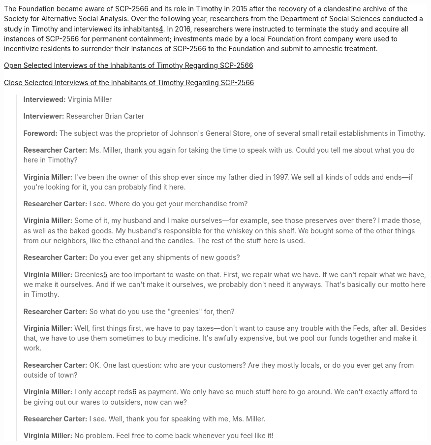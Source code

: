 The Foundation became aware of SCP-2566 and its role in Timothy in 2015 after the recovery of a clandestine archive of the Society for Alternative Social Analysis. Over the following year, researchers from the Department of Social Sciences conducted a study in Timothy and interviewed its inhabitants[4](javascript:;). In 2016, researchers were instructed to terminate the study and acquire all instances of SCP-2566 for permanent containment; investments made by a local Foundation front company were used to incentivize residents to surrender their instances of SCP-2566 to the Foundation and submit to amnestic treatment.

[Open Selected Interviews of the Inhabitants of Timothy Regarding SCP-2566](javascript:;)

[Close Selected Interviews of the Inhabitants of Timothy Regarding SCP-2566](javascript:;)

> **Interviewed:** Virginia Miller
> 
> **Interviewer:** Researcher Brian Carter
> 
> **Foreword:** The subject was the proprietor of Johnson's General Store, one of several small retail establishments in Timothy.
> 
> **<Begin Log>**
> 
> **Researcher Carter:** Ms. Miller, thank you again for taking the time to speak with us. Could you tell me about what you do here in Timothy?
> 
> **Virginia Miller:** I've been the owner of this shop ever since my father died in 1997. We sell all kinds of odds and ends—if you're looking for it, you can probably find it here.
> 
> **Researcher Carter:** I see. Where do you get your merchandise from?
> 
> **Virginia Miller:** Some of it, my husband and I make ourselves—for example, see those preserves over there? I made those, as well as the baked goods. My husband's responsible for the whiskey on this shelf. We bought some of the other things from our neighbors, like the ethanol and the candles. The rest of the stuff here is used.
> 
> **Researcher Carter:** Do you ever get any shipments of new goods?
> 
> **Virginia Miller:** Greenies[5](javascript:;) are too important to waste on that. First, we repair what we have. If we can't repair what we have, we make it ourselves. And if we can't make it ourselves, we probably don't need it anyways. That's basically our motto here in Timothy.
> 
> **Researcher Carter:** So what do you use the "greenies" for, then?
> 
> **Virginia Miller:** Well, first things first, we have to pay taxes—don't want to cause any trouble with the Feds, after all. Besides that, we have to use them sometimes to buy medicine. It's awfully expensive, but we pool our funds together and make it work.
> 
> **Researcher Carter:** OK. One last question: who are your customers? Are they mostly locals, or do you ever get any from outside of town?
> 
> **Virginia Miller:** I only accept reds[6](javascript:;) as payment. We only have so much stuff here to go around. We can't exactly afford to be giving out our wares to outsiders, now can we?
> 
> **Researcher Carter:** I see. Well, thank you for speaking with me, Ms. Miller.
> 
> **Virginia Miller:** No problem. Feel free to come back whenever you feel like it!
> 
> **<End Log>**
